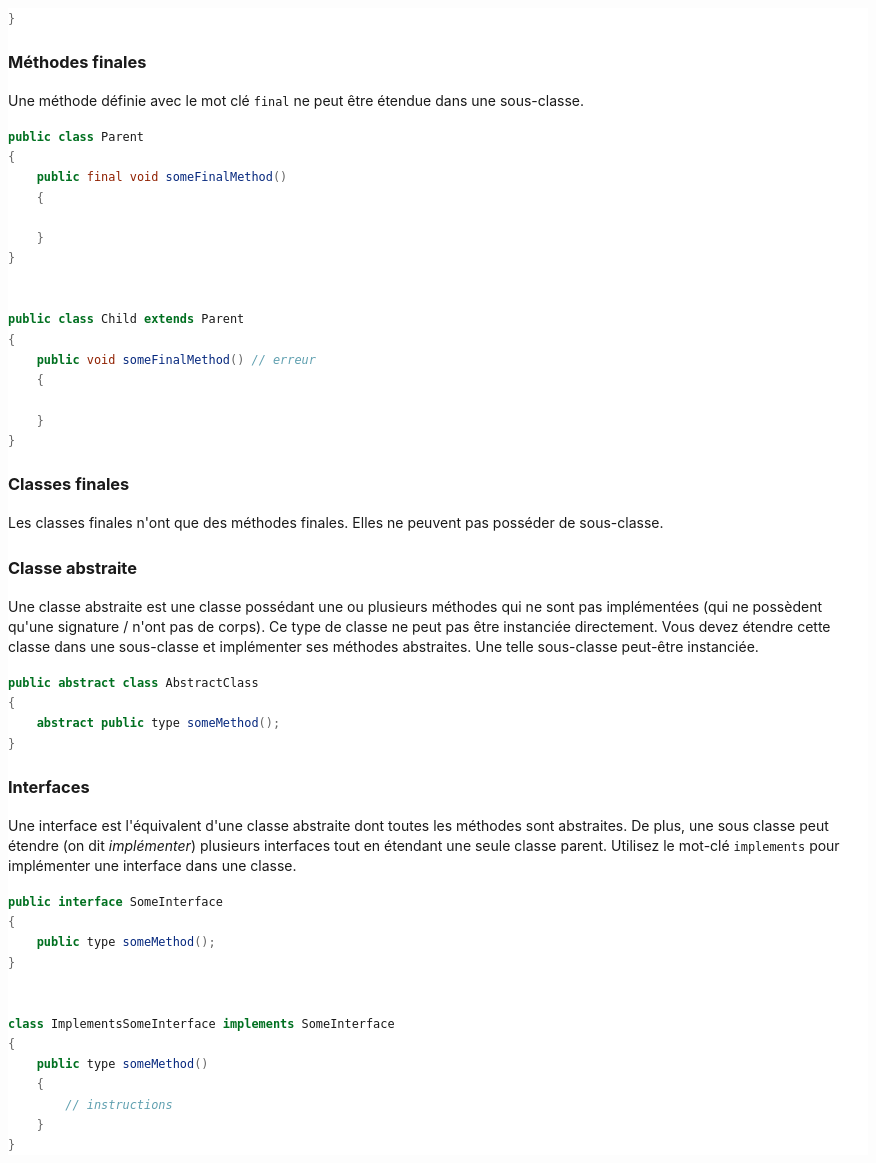 ```java
}
```

### Méthodes finales

Une méthode définie avec le mot clé `final` ne peut être étendue dans une sous-classe.

```java
public class Parent
{
    public final void someFinalMethod()
    {

    }
}


public class Child extends Parent
{
    public void someFinalMethod() // erreur
    {

    }
}
```

### Classes finales

Les classes finales n'ont que des méthodes finales. Elles ne peuvent pas posséder de sous-classe.

### Classe abstraite

Une classe abstraite est une classe possédant une ou plusieurs méthodes qui ne sont pas implémentées (qui ne possèdent qu'une signature / n'ont pas de corps). Ce type de classe ne peut pas être instanciée directement. Vous devez étendre cette classe dans une sous-classe et implémenter ses méthodes abstraites. Une telle sous-classe peut-être instanciée.

```java
public abstract class AbstractClass
{
    abstract public type someMethod();
}
```

### Interfaces

Une interface est l'équivalent d'une classe abstraite dont toutes les méthodes sont abstraites. De plus, une sous classe peut étendre (on dit *implémenter*) plusieurs interfaces tout en étendant une seule classe parent. Utilisez le mot-clé `implements` pour implémenter une interface dans une classe.

```java
public interface SomeInterface
{
    public type someMethod();
}


class ImplementsSomeInterface implements SomeInterface
{
    public type someMethod()
    {
        // instructions
    }
}
```
